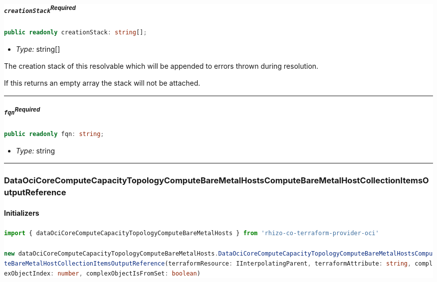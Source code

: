 
##### `creationStack`<sup>Required</sup> <a name="creationStack" id="rhizo-co-terraform-provider-oci.dataOciCoreComputeCapacityTopologyComputeBareMetalHosts.DataOciCoreComputeCapacityTopologyComputeBareMetalHostsComputeBareMetalHostCollectionItemsList.property.creationStack"></a>

```typescript
public readonly creationStack: string[];
```

- *Type:* string[]

The creation stack of this resolvable which will be appended to errors thrown during resolution.

If this returns an empty array the stack will not be attached.

---

##### `fqn`<sup>Required</sup> <a name="fqn" id="rhizo-co-terraform-provider-oci.dataOciCoreComputeCapacityTopologyComputeBareMetalHosts.DataOciCoreComputeCapacityTopologyComputeBareMetalHostsComputeBareMetalHostCollectionItemsList.property.fqn"></a>

```typescript
public readonly fqn: string;
```

- *Type:* string

---


### DataOciCoreComputeCapacityTopologyComputeBareMetalHostsComputeBareMetalHostCollectionItemsOutputReference <a name="DataOciCoreComputeCapacityTopologyComputeBareMetalHostsComputeBareMetalHostCollectionItemsOutputReference" id="rhizo-co-terraform-provider-oci.dataOciCoreComputeCapacityTopologyComputeBareMetalHosts.DataOciCoreComputeCapacityTopologyComputeBareMetalHostsComputeBareMetalHostCollectionItemsOutputReference"></a>

#### Initializers <a name="Initializers" id="rhizo-co-terraform-provider-oci.dataOciCoreComputeCapacityTopologyComputeBareMetalHosts.DataOciCoreComputeCapacityTopologyComputeBareMetalHostsComputeBareMetalHostCollectionItemsOutputReference.Initializer"></a>

```typescript
import { dataOciCoreComputeCapacityTopologyComputeBareMetalHosts } from 'rhizo-co-terraform-provider-oci'

new dataOciCoreComputeCapacityTopologyComputeBareMetalHosts.DataOciCoreComputeCapacityTopologyComputeBareMetalHostsComputeBareMetalHostCollectionItemsOutputReference(terraformResource: IInterpolatingParent, terraformAttribute: string, complexObjectIndex: number, complexObjectIsFromSet: boolean)
```
